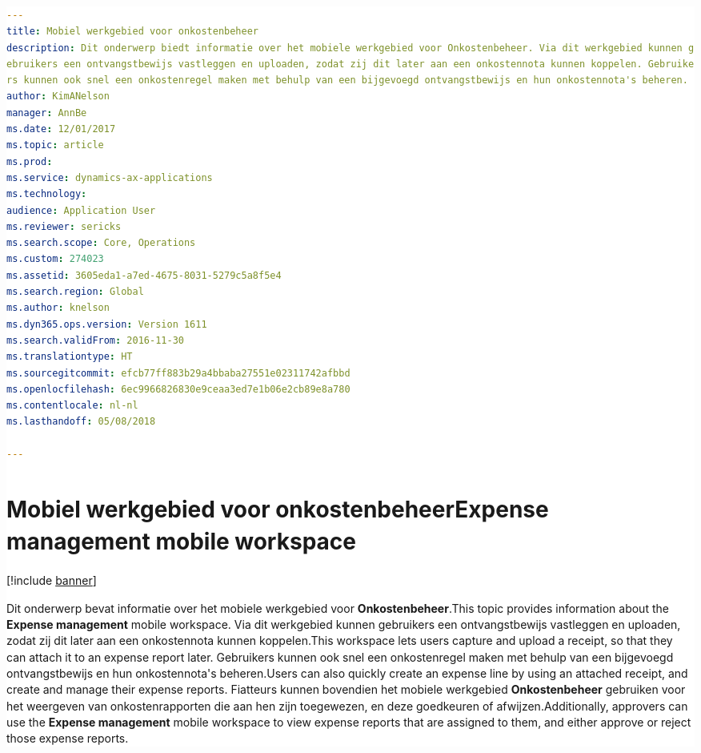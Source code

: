 ```yaml
---
title: Mobiel werkgebied voor onkostenbeheer
description: Dit onderwerp biedt informatie over het mobiele werkgebied voor Onkostenbeheer. Via dit werkgebied kunnen gebruikers een ontvangstbewijs vastleggen en uploaden, zodat zij dit later aan een onkostennota kunnen koppelen. Gebruikers kunnen ook snel een onkostenregel maken met behulp van een bijgevoegd ontvangstbewijs en hun onkostennota's beheren.
author: KimANelson
manager: AnnBe
ms.date: 12/01/2017
ms.topic: article
ms.prod: 
ms.service: dynamics-ax-applications
ms.technology: 
audience: Application User
ms.reviewer: sericks
ms.search.scope: Core, Operations
ms.custom: 274023
ms.assetid: 3605eda1-a7ed-4675-8031-5279c5a8f5e4
ms.search.region: Global
ms.author: knelson
ms.dyn365.ops.version: Version 1611
ms.search.validFrom: 2016-11-30
ms.translationtype: HT
ms.sourcegitcommit: efcb77ff883b29a4bbaba27551e02311742afbbd
ms.openlocfilehash: 6ec9966826830e9ceaa3ed7e1b06e2cb89e8a780
ms.contentlocale: nl-nl
ms.lasthandoff: 05/08/2018

---
```


# <a name="expense-management-mobile-workspace"></a><span data-ttu-id="ffbf1-105">Mobiel werkgebied voor onkostenbeheer</span><span class="sxs-lookup"><span data-stu-id="ffbf1-105">Expense management mobile workspace</span></span>

[!include [banner](../includes/banner.md)]

<span data-ttu-id="ffbf1-106">Dit onderwerp bevat informatie over het mobiele werkgebied voor **Onkostenbeheer**.</span><span class="sxs-lookup"><span data-stu-id="ffbf1-106">This topic provides information about the **Expense management** mobile workspace.</span></span> <span data-ttu-id="ffbf1-107">Via dit werkgebied kunnen gebruikers een ontvangstbewijs vastleggen en uploaden, zodat zij dit later aan een onkostennota kunnen koppelen.</span><span class="sxs-lookup"><span data-stu-id="ffbf1-107">This workspace lets users capture and upload a receipt, so that they can attach it to an expense report later.</span></span> <span data-ttu-id="ffbf1-108">Gebruikers kunnen ook snel een onkostenregel maken met behulp van een bijgevoegd ontvangstbewijs en hun onkostennota's beheren.</span><span class="sxs-lookup"><span data-stu-id="ffbf1-108">Users can also quickly create an expense line by using an attached receipt, and create and manage their expense reports.</span></span> <span data-ttu-id="ffbf1-109">Fiatteurs kunnen bovendien het mobiele werkgebied **Onkostenbeheer** gebruiken voor het weergeven van onkostenrapporten die aan hen zijn toegewezen, en deze goedkeuren of afwijzen.</span><span class="sxs-lookup"><span data-stu-id="ffbf1-109">Additionally, approvers can use the **Expense management** mobile workspace to view expense reports that are assigned to them, and either approve or reject those expense reports.</span></span>
